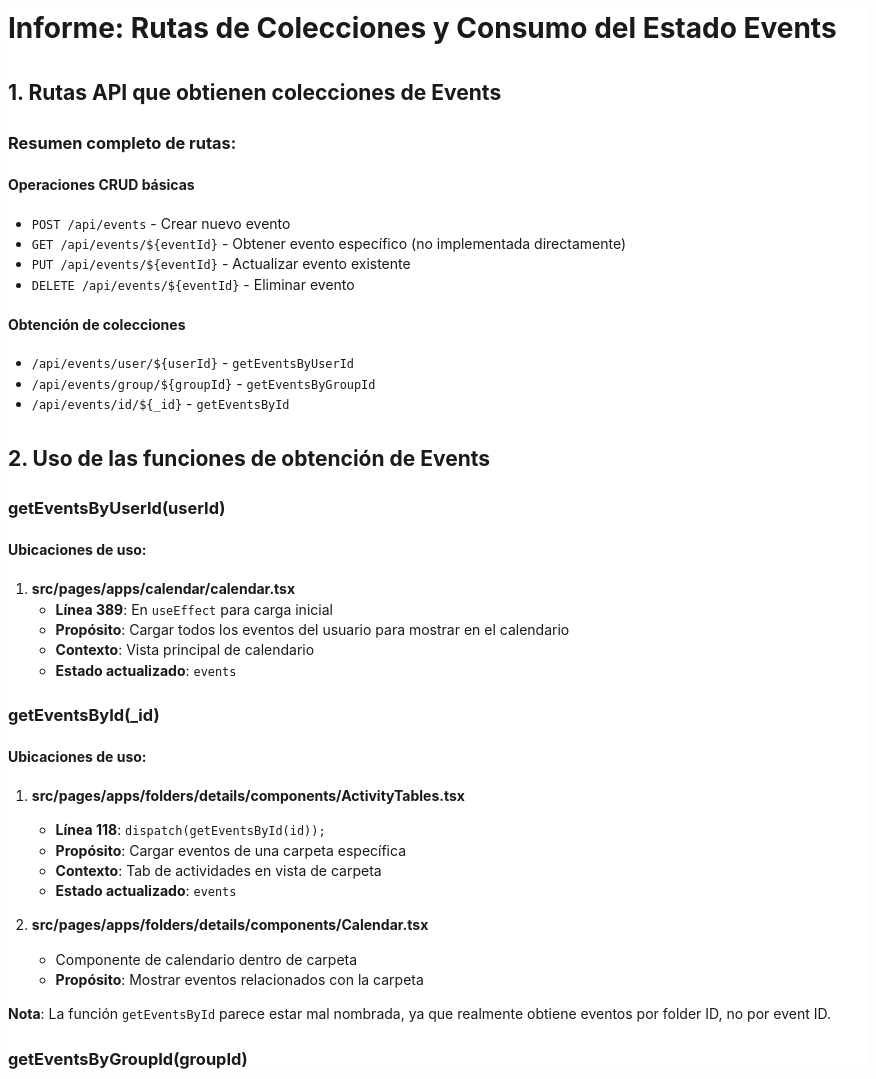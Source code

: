 # Informe: Rutas de Colecciones y Consumo del Estado Events

## 1. Rutas API que obtienen colecciones de Events

### Resumen completo de rutas:

#### **Operaciones CRUD básicas**

- `POST /api/events` - Crear nuevo evento
- `GET /api/events/${eventId}` - Obtener evento específico (no implementada directamente)
- `PUT /api/events/${eventId}` - Actualizar evento existente
- `DELETE /api/events/${eventId}` - Eliminar evento

#### **Obtención de colecciones**

- `/api/events/user/${userId}` - `getEventsByUserId`
- `/api/events/group/${groupId}` - `getEventsByGroupId`
- `/api/events/id/${_id}` - `getEventsById`

## 2. Uso de las funciones de obtención de Events

### **getEventsByUserId(userId)**

#### Ubicaciones de uso:

1. **src/pages/apps/calendar/calendar.tsx**
   - **Línea 389**: En `useEffect` para carga inicial
   - **Propósito**: Cargar todos los eventos del usuario para mostrar en el calendario
   - **Contexto**: Vista principal de calendario
   - **Estado actualizado**: `events`

### **getEventsById(\_id)**

#### Ubicaciones de uso:

1. **src/pages/apps/folders/details/components/ActivityTables.tsx**

   - **Línea 118**: `dispatch(getEventsById(id));`
   - **Propósito**: Cargar eventos de una carpeta específica
   - **Contexto**: Tab de actividades en vista de carpeta
   - **Estado actualizado**: `events`

2. **src/pages/apps/folders/details/components/Calendar.tsx**
   - Componente de calendario dentro de carpeta
   - **Propósito**: Mostrar eventos relacionados con la carpeta

**Nota**: La función `getEventsById` parece estar mal nombrada, ya que realmente obtiene eventos por folder ID, no por event ID.

### **getEventsByGroupId(groupId)**
